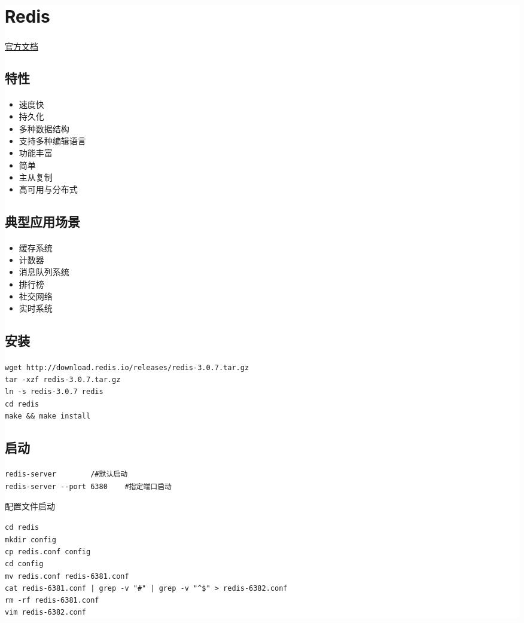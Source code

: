 # Redis
[官方文档](https://redis.io/)
## 特性

- 速度快
- 持久化
- 多种数据结构
- 支持多种编辑语言
- 功能丰富
- 简单
- 主从复制
- 高可用与分布式

## 典型应用场景

- 缓存系统
- 计数器
- 消息队列系统
- 排行榜
- 社交网络
- 实时系统

## 安装

~~~shell
wget http://download.redis.io/releases/redis-3.0.7.tar.gz
tar -xzf redis-3.0.7.tar.gz
ln -s redis-3.0.7 redis
cd redis
make && make install
~~~

## 启动

~~~shell
redis-server		/#默认启动
redis-server --port 6380	#指定端口启动
~~~

配置文件启动

~~~shell
cd redis
mkdir config
cp redis.conf config
cd config
mv redis.conf redis-6381.conf
cat redis-6381.conf | grep -v "#" | grep -v "^$" > redis-6382.conf
rm -rf redis-6381.conf
vim redis-6382.conf
~~~
